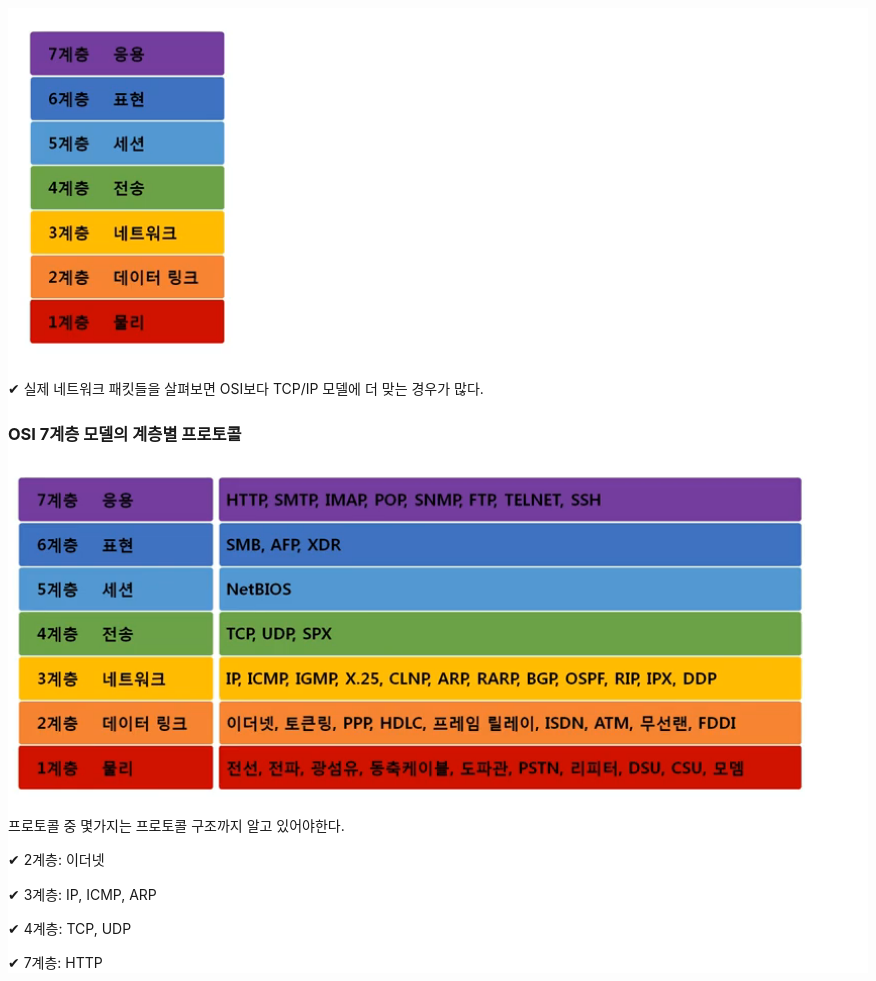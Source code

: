 ![image-20220830181106036](1,2%EC%9E%A5_%EB%84%A4%ED%8A%B8%EC%9B%8C%ED%81%AC%EC%99%80_%EB%AA%A8%EB%8D%B8.assets/image-20220830181106036.png)

✔ 실제 네트워크 패킷들을 살펴보면 OSI보다 TCP/IP 모델에 더 맞는 경우가 많다.



### OSI 7계층 모델의 계층별 프로토콜

![image-20220830181234379](1,2%EC%9E%A5_%EB%84%A4%ED%8A%B8%EC%9B%8C%ED%81%AC%EC%99%80_%EB%AA%A8%EB%8D%B8.assets/image-20220830181234379.png)

프로토콜 중 몇가지는 프로토콜 구조까지 알고 있어야한다.

✔ 2계층: 이더넷

✔ 3계층: IP, ICMP, ARP

✔ 4계층: TCP, UDP

✔ 7계층: HTTP

